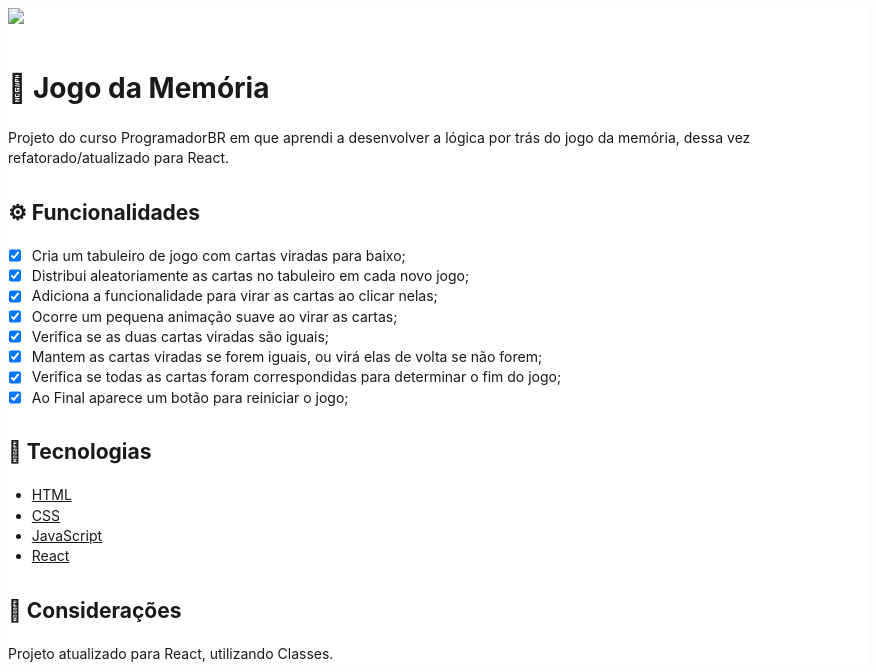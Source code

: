 <p>
  <img src="./public/assets/github/preview.png" width="100%" />
</p>

# 🧩 Jogo da Memória
Projeto do curso ProgramadorBR em que aprendi a desenvolver a lógica por trás do jogo da memória, dessa vez refatorado/atualizado para React.

## ⚙️ Funcionalidades

- [x] Cria um tabuleiro de jogo com cartas viradas para baixo;
- [x] Distribui aleatoriamente as cartas no tabuleiro em cada novo jogo;
- [x] Adiciona a funcionalidade para virar as cartas ao clicar nelas;
- [x] Ocorre um pequena animação suave ao virar as cartas;
- [x] Verifica se as duas cartas viradas são iguais;
- [x] Mantem as cartas viradas se forem iguais, ou virá elas de volta se não forem;
- [x] Verifica se todas as cartas foram correspondidas para determinar o fim do jogo;
- [x] Ao Final aparece um botão para reiniciar o jogo;

## 🚀 Tecnologias

- [HTML](https://www.w3schools.com/html/)
- [CSS](https://developer.mozilla.org/pt-BR/docs/Web/CSS)
- [JavaScript](https://developer.mozilla.org/pt-BR/docs/Web/JavaScript)
- [React](https://reactjs.org/)

## 📝 Considerações
Projeto atualizado para React, utilizando Classes.
